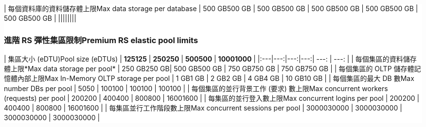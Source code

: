 | <span data-ttu-id="7f40d-440">每個資料庫的資料儲存體上限</span><span class="sxs-lookup"><span data-stu-id="7f40d-440">Max data storage per database</span></span> | <span data-ttu-id="7f40d-441">500 GB</span><span class="sxs-lookup"><span data-stu-id="7f40d-441">500 GB</span></span> | <span data-ttu-id="7f40d-442">500 GB</span><span class="sxs-lookup"><span data-stu-id="7f40d-442">500 GB</span></span> | <span data-ttu-id="7f40d-443">500 GB</span><span class="sxs-lookup"><span data-stu-id="7f40d-443">500 GB</span></span> | <span data-ttu-id="7f40d-444">500 GB</span><span class="sxs-lookup"><span data-stu-id="7f40d-444">500 GB</span></span> | <span data-ttu-id="7f40d-445">500 GB</span><span class="sxs-lookup"><span data-stu-id="7f40d-445">500 GB</span></span> | 
||||||||

### <a name="premium-rs-elastic-pool-limits"></a><span data-ttu-id="7f40d-446">進階 RS 彈性集區限制</span><span class="sxs-lookup"><span data-stu-id="7f40d-446">Premium RS elastic pool limits</span></span>

| <span data-ttu-id="7f40d-447">集區大小 (eDTU)</span><span class="sxs-lookup"><span data-stu-id="7f40d-447">Pool size (eDTUs)</span></span>  | <span data-ttu-id="7f40d-448">**125**</span><span class="sxs-lookup"><span data-stu-id="7f40d-448">**125**</span></span> | <span data-ttu-id="7f40d-449">**250**</span><span class="sxs-lookup"><span data-stu-id="7f40d-449">**250**</span></span> | <span data-ttu-id="7f40d-450">**500**</span><span class="sxs-lookup"><span data-stu-id="7f40d-450">**500**</span></span> | <span data-ttu-id="7f40d-451">**1000**</span><span class="sxs-lookup"><span data-stu-id="7f40d-451">**1000**</span></span> |
|:---|---:|---:|---:| ---: | ---: | 
| <span data-ttu-id="7f40d-452">每個集區的資料儲存體上限*</span><span class="sxs-lookup"><span data-stu-id="7f40d-452">Max data storage per pool*</span></span> | <span data-ttu-id="7f40d-453">250 GB</span><span class="sxs-lookup"><span data-stu-id="7f40d-453">250 GB</span></span>| <span data-ttu-id="7f40d-454">500 GB</span><span class="sxs-lookup"><span data-stu-id="7f40d-454">500 GB</span></span> | <span data-ttu-id="7f40d-455">750 GB</span><span class="sxs-lookup"><span data-stu-id="7f40d-455">750 GB</span></span> | <span data-ttu-id="7f40d-456">750 GB</span><span class="sxs-lookup"><span data-stu-id="7f40d-456">750 GB</span></span> |
| <span data-ttu-id="7f40d-457">每個集區的 OLTP 儲存體記憶體內部上限</span><span class="sxs-lookup"><span data-stu-id="7f40d-457">Max In-Memory OLTP storage per pool</span></span> | <span data-ttu-id="7f40d-458">1 GB</span><span class="sxs-lookup"><span data-stu-id="7f40d-458">1 GB</span></span> | <span data-ttu-id="7f40d-459">2 GB</span><span class="sxs-lookup"><span data-stu-id="7f40d-459">2 GB</span></span> | <span data-ttu-id="7f40d-460">4 GB</span><span class="sxs-lookup"><span data-stu-id="7f40d-460">4 GB</span></span> | <span data-ttu-id="7f40d-461">10 GB</span><span class="sxs-lookup"><span data-stu-id="7f40d-461">10 GB</span></span> |
| <span data-ttu-id="7f40d-462">每個集區的最大 DB 數</span><span class="sxs-lookup"><span data-stu-id="7f40d-462">Max number DBs per pool</span></span> | <span data-ttu-id="7f40d-463">50</span><span class="sxs-lookup"><span data-stu-id="7f40d-463">50</span></span> | <span data-ttu-id="7f40d-464">100</span><span class="sxs-lookup"><span data-stu-id="7f40d-464">100</span></span> | <span data-ttu-id="7f40d-465">100</span><span class="sxs-lookup"><span data-stu-id="7f40d-465">100</span></span> | <span data-ttu-id="7f40d-466">100</span><span class="sxs-lookup"><span data-stu-id="7f40d-466">100</span></span> |
| <span data-ttu-id="7f40d-467">每個集區的並行背景工作 (要求) 數上限</span><span class="sxs-lookup"><span data-stu-id="7f40d-467">Max concurrent workers (requests) per pool</span></span> | <span data-ttu-id="7f40d-468">200</span><span class="sxs-lookup"><span data-stu-id="7f40d-468">200</span></span> | <span data-ttu-id="7f40d-469">400</span><span class="sxs-lookup"><span data-stu-id="7f40d-469">400</span></span> | <span data-ttu-id="7f40d-470">800</span><span class="sxs-lookup"><span data-stu-id="7f40d-470">800</span></span> | <span data-ttu-id="7f40d-471">1600</span><span class="sxs-lookup"><span data-stu-id="7f40d-471">1600</span></span> |
| <span data-ttu-id="7f40d-472">每集區的並行登入數上限</span><span class="sxs-lookup"><span data-stu-id="7f40d-472">Max concurrent logins per pool</span></span> | <span data-ttu-id="7f40d-473">200</span><span class="sxs-lookup"><span data-stu-id="7f40d-473">200</span></span> | <span data-ttu-id="7f40d-474">400</span><span class="sxs-lookup"><span data-stu-id="7f40d-474">400</span></span> | <span data-ttu-id="7f40d-475">800</span><span class="sxs-lookup"><span data-stu-id="7f40d-475">800</span></span> | <span data-ttu-id="7f40d-476">1600</span><span class="sxs-lookup"><span data-stu-id="7f40d-476">1600</span></span> |
| <span data-ttu-id="7f40d-477">每集區並行工作階段數上限</span><span class="sxs-lookup"><span data-stu-id="7f40d-477">Max concurrent sessions per pool</span></span> | <span data-ttu-id="7f40d-478">30000</span><span class="sxs-lookup"><span data-stu-id="7f40d-478">30000</span></span> | <span data-ttu-id="7f40d-479">30000</span><span class="sxs-lookup"><span data-stu-id="7f40d-479">30000</span></span> | <span data-ttu-id="7f40d-480">30000</span><span class="sxs-lookup"><span data-stu-id="7f40d-480">30000</span></span> | <span data-ttu-id="7f40d-481">30000</span><span class="sxs-lookup"><span data-stu-id="7f40d-481">30000</span></span> |